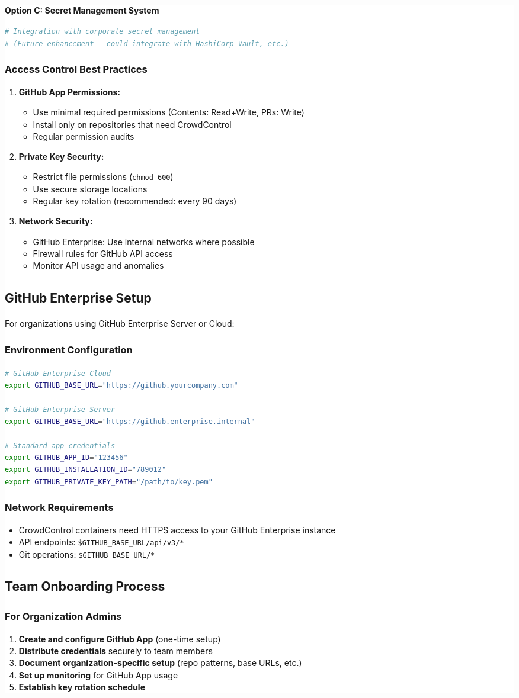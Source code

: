 **Option C: Secret Management System**
```bash
# Integration with corporate secret management
# (Future enhancement - could integrate with HashiCorp Vault, etc.)
```

### Access Control Best Practices

1. **GitHub App Permissions:**
   - Use minimal required permissions (Contents: Read+Write, PRs: Write)
   - Install only on repositories that need CrowdControl
   - Regular permission audits

2. **Private Key Security:**
   - Restrict file permissions (`chmod 600`)
   - Use secure storage locations
   - Regular key rotation (recommended: every 90 days)

3. **Network Security:**
   - GitHub Enterprise: Use internal networks where possible
   - Firewall rules for GitHub API access
   - Monitor API usage and anomalies

## GitHub Enterprise Setup

For organizations using GitHub Enterprise Server or Cloud:

### Environment Configuration
```bash
# GitHub Enterprise Cloud
export GITHUB_BASE_URL="https://github.yourcompany.com"

# GitHub Enterprise Server
export GITHUB_BASE_URL="https://github.enterprise.internal"

# Standard app credentials
export GITHUB_APP_ID="123456"
export GITHUB_INSTALLATION_ID="789012"
export GITHUB_PRIVATE_KEY_PATH="/path/to/key.pem"
```

### Network Requirements
- CrowdControl containers need HTTPS access to your GitHub Enterprise instance
- API endpoints: `$GITHUB_BASE_URL/api/v3/*`
- Git operations: `$GITHUB_BASE_URL/*`

## Team Onboarding Process

### For Organization Admins

1. **Create and configure GitHub App** (one-time setup)
2. **Distribute credentials** securely to team members
3. **Document organization-specific setup** (repo patterns, base URLs, etc.)
4. **Set up monitoring** for GitHub App usage
5. **Establish key rotation schedule**
